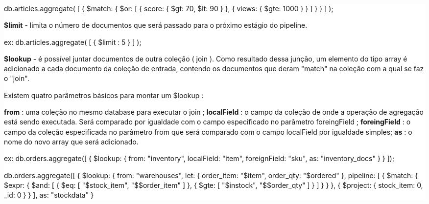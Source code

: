 db.articles.aggregate(
  [
    {
      $match: {
        $or: [
          { score: { $gt: 70, $lt: 90 } },
          { views: { $gte: 1000 } }
        ]
      }
    }
  ]
);

**$limit** - limita o número de documentos que será passado para o próximo estágio do pipeline.

ex: 
db.articles.aggregate(
  [
    { $limit : 5 }
  ]
);

**$lookup** - é possível juntar documentos de outra coleção ( join ). Como resultado dessa junção, um elemento do tipo array é adicionado a cada documento da coleção de entrada, contendo os documentos que deram "match" na coleção com a qual se faz o "join".

Existem quatro parâmetros básicos para montar um $lookup :

  **from** : uma coleção no mesmo database para executar o join ;
  **localField** : o campo da coleção de onde a operação de agregação está sendo executada. Será comparado por igualdade com o campo especificado no parâmetro foreingField ;
  **foreingField** : o campo da coleção especificada no parâmetro from que será comparado com o campo localField por igualdade simples;
  **as** : o nome do novo array que será adicionado.

ex: 
db.orders.aggregate([
  {
    $lookup: {
      from: "inventory",
      localField: "item",
      foreignField: "sku",
      as: "inventory_docs"
    }
  }
]);

db.orders.aggregate([
  {
    $lookup: {
      from: "warehouses",
      let: { order_item: "$item", order_qty: "$ordered" },
      pipeline: [
        {
          $match: {
            $expr: {
              $and: [
                { $eq: [ "$stock_item",  "$$order_item" ] },
                { $gte: [ "$instock", "$$order_qty" ] }
              ]
            }
          }
        },
        { $project: { stock_item: 0, _id: 0 } }
      ],
      as: "stockdata"
    }